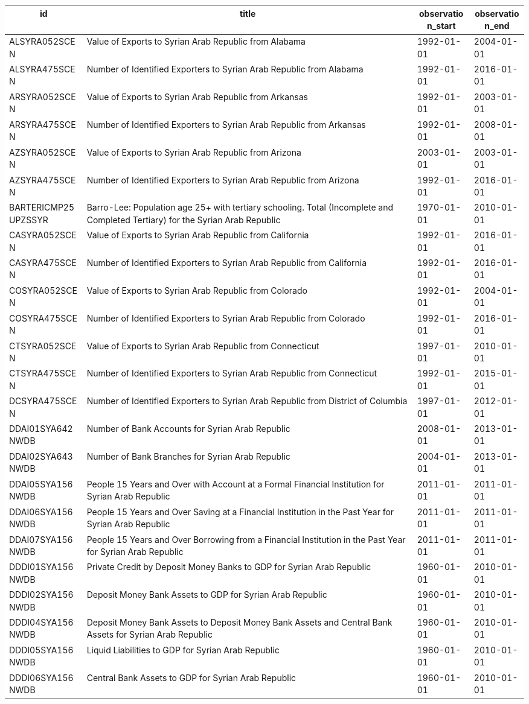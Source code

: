 | id                   | title                                                                                                                                                            | observation_start   | observation_end   |
|----------------------|------------------------------------------------------------------------------------------------------------------------------------------------------------------|---------------------|-------------------|
| ALSYRA052SCEN        | Value of Exports to Syrian Arab Republic from Alabama                                                                                                            | 1992-01-01          | 2004-01-01        |
| ALSYRA475SCEN        | Number of Identified Exporters to Syrian Arab Republic from Alabama                                                                                              | 1992-01-01          | 2016-01-01        |
| ARSYRA052SCEN        | Value of Exports to Syrian Arab Republic from Arkansas                                                                                                           | 1992-01-01          | 2003-01-01        |
| ARSYRA475SCEN        | Number of Identified Exporters to Syrian Arab Republic from Arkansas                                                                                             | 1992-01-01          | 2008-01-01        |
| AZSYRA052SCEN        | Value of Exports to Syrian Arab Republic from Arizona                                                                                                            | 2003-01-01          | 2003-01-01        |
| AZSYRA475SCEN        | Number of Identified Exporters to Syrian Arab Republic from Arizona                                                                                              | 1992-01-01          | 2016-01-01        |
| BARTERICMP25UPZSSYR  | Barro-Lee: Population age 25+ with tertiary schooling. Total (Incomplete and Completed Tertiary) for the Syrian Arab Republic                                    | 1970-01-01          | 2010-01-01        |
| CASYRA052SCEN        | Value of Exports to Syrian Arab Republic from California                                                                                                         | 1992-01-01          | 2016-01-01        |
| CASYRA475SCEN        | Number of Identified Exporters to Syrian Arab Republic from California                                                                                           | 1992-01-01          | 2016-01-01        |
| COSYRA052SCEN        | Value of Exports to Syrian Arab Republic from Colorado                                                                                                           | 1992-01-01          | 2004-01-01        |
| COSYRA475SCEN        | Number of Identified Exporters to Syrian Arab Republic from Colorado                                                                                             | 1992-01-01          | 2016-01-01        |
| CTSYRA052SCEN        | Value of Exports to Syrian Arab Republic from Connecticut                                                                                                        | 1997-01-01          | 2010-01-01        |
| CTSYRA475SCEN        | Number of Identified Exporters to Syrian Arab Republic from Connecticut                                                                                          | 1992-01-01          | 2015-01-01        |
| DCSYRA475SCEN        | Number of Identified Exporters to Syrian Arab Republic from District of Columbia                                                                                 | 1997-01-01          | 2012-01-01        |
| DDAI01SYA642NWDB     | Number of Bank Accounts for Syrian Arab Republic                                                                                                                 | 2008-01-01          | 2013-01-01        |
| DDAI02SYA643NWDB     | Number of Bank Branches for Syrian Arab Republic                                                                                                                 | 2004-01-01          | 2013-01-01        |
| DDAI05SYA156NWDB     | People 15 Years and Over with Account at a Formal Financial Institution for Syrian Arab Republic                                                                 | 2011-01-01          | 2011-01-01        |
| DDAI06SYA156NWDB     | People 15 Years and Over Saving at a Financial Institution in the Past Year for Syrian Arab Republic                                                             | 2011-01-01          | 2011-01-01        |
| DDAI07SYA156NWDB     | People 15 Years and Over Borrowing from a Financial Institution in the Past Year for Syrian Arab Republic                                                        | 2011-01-01          | 2011-01-01        |
| DDDI01SYA156NWDB     | Private Credit by Deposit Money Banks to GDP for Syrian Arab Republic                                                                                            | 1960-01-01          | 2010-01-01        |
| DDDI02SYA156NWDB     | Deposit Money Bank Assets to GDP for Syrian Arab Republic                                                                                                        | 1960-01-01          | 2010-01-01        |
| DDDI04SYA156NWDB     | Deposit Money Bank Assets to Deposit Money Bank Assets and Central Bank Assets for Syrian Arab Republic                                                          | 1960-01-01          | 2010-01-01        |
| DDDI05SYA156NWDB     | Liquid Liabilities to GDP for Syrian Arab Republic                                                                                                               | 1960-01-01          | 2010-01-01        |
| DDDI06SYA156NWDB     | Central Bank Assets to GDP for Syrian Arab Republic                                                                                                              | 1960-01-01          | 2010-01-01        |